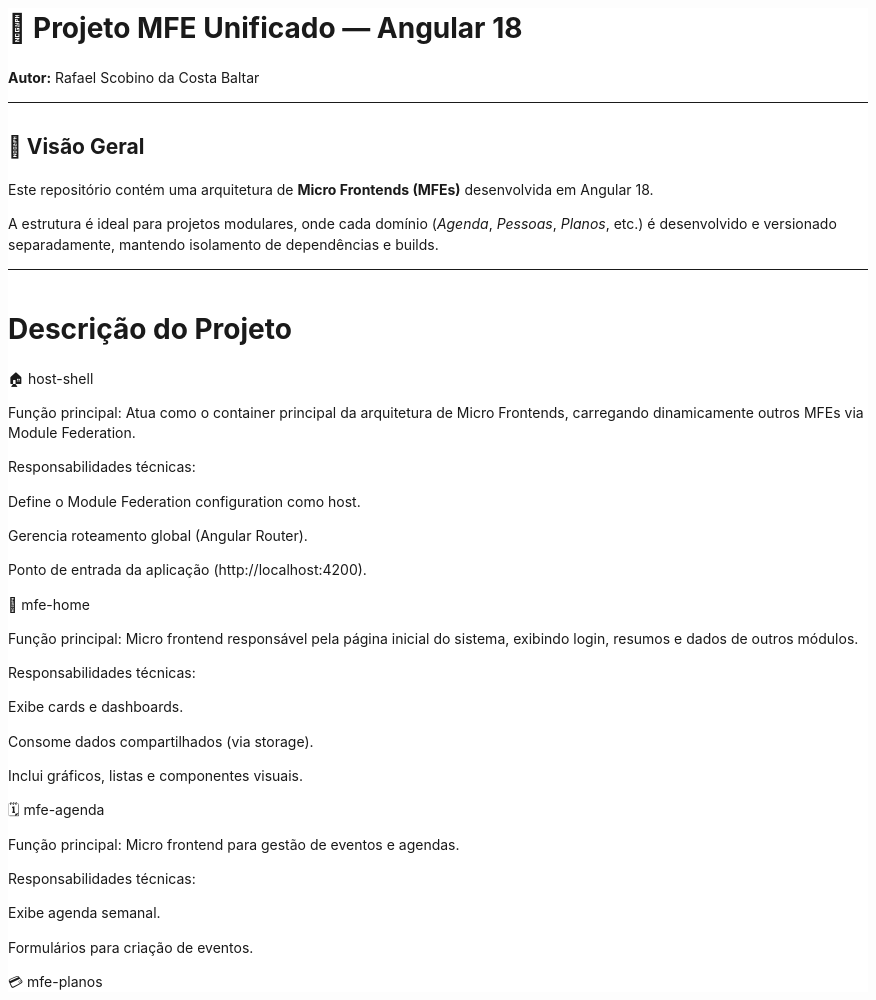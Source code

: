 
# 🧩 Projeto MFE Unificado — Angular 18

**Autor:** Rafael Scobino da Costa Baltar

---

## 📘 Visão Geral

Este repositório contém uma arquitetura de **Micro Frontends (MFEs)** desenvolvida em Angular 18.

A estrutura é ideal para projetos modulares, onde cada domínio (*Agenda*, *Pessoas*, *Planos*, etc.) é desenvolvido e versionado separadamente, mantendo isolamento de dependências e builds.

---

# Descrição do Projeto
🏠 host-shell

Função principal:
Atua como o container principal da arquitetura de Micro Frontends, carregando dinamicamente outros MFEs via Module Federation.

Responsabilidades técnicas:

Define o Module Federation configuration como host.

Gerencia roteamento global (Angular Router).

Ponto de entrada da aplicação (http://localhost:4200).

🏡 mfe-home

Função principal:
Micro frontend responsável pela página inicial do sistema, exibindo login, resumos e dados de outros módulos.

Responsabilidades técnicas:

Exibe cards e dashboards.

Consome dados compartilhados (via storage).

Inclui gráficos, listas e componentes visuais.

🗓️ mfe-agenda

Função principal:
Micro frontend para gestão de eventos e agendas.

Responsabilidades técnicas:

Exibe agenda semanal.

Formulários para criação de eventos.

💳 mfe-planos

